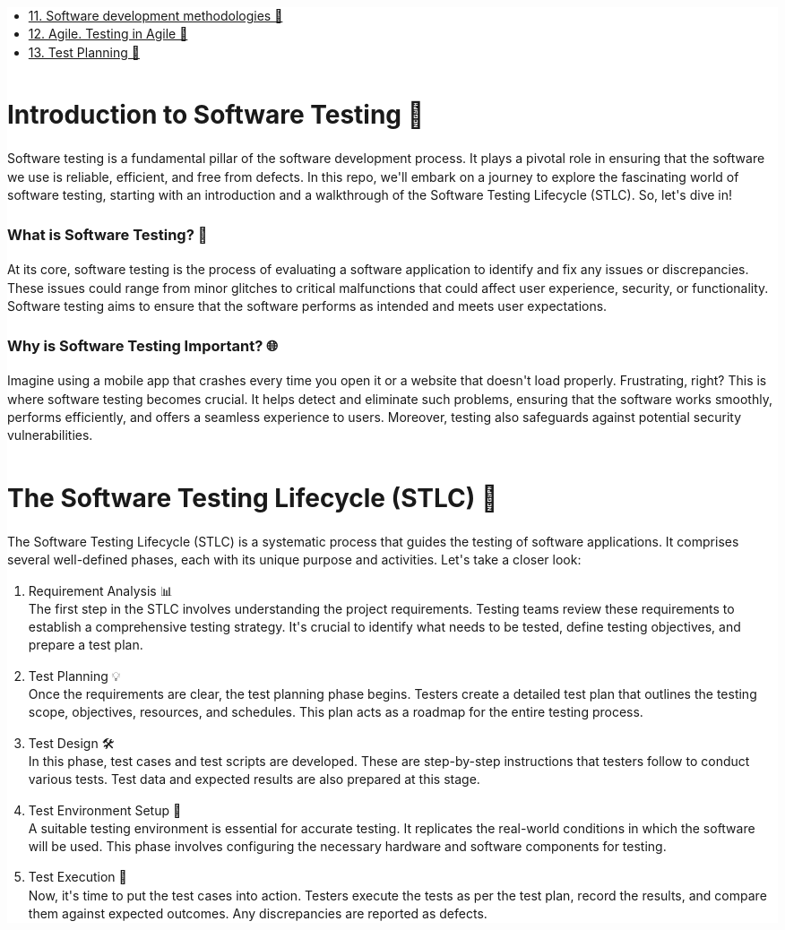 - [11. Software development methodologies 💫](#software-development-methodologies-)
- [12. Agile. Testing in Agile 💫](#agile-)
- [13. Test Planning 📑](#test-planning-)


# Introduction to Software Testing 🦋
Software testing is a fundamental pillar of the software development process. It plays a pivotal role in ensuring that the software we use is reliable, efficient, and free from defects. In this repo, we'll embark on a journey to explore the fascinating world of software testing, starting with an introduction and a walkthrough of the Software Testing Lifecycle (STLC). So, let's dive in!

### What is Software Testing? 🚀
At its core, software testing is the process of evaluating a software application to identify and fix any issues or discrepancies. These issues could range from minor glitches to critical malfunctions that could affect user experience, security, or functionality. Software testing aims to ensure that the software performs as intended and meets user expectations.

### Why is Software Testing Important? 🌐
Imagine using a mobile app that crashes every time you open it or a website that doesn't load properly. Frustrating, right? This is where software testing becomes crucial. It helps detect and eliminate such problems, ensuring that the software works smoothly, performs efficiently, and offers a seamless experience to users. Moreover, testing also safeguards against potential security vulnerabilities.

# The Software Testing Lifecycle (STLC) 🧪
The Software Testing Lifecycle (STLC) is a systematic process that guides the testing of software applications. It comprises several well-defined phases, each with its unique purpose and activities. Let's take a closer look:

1. Requirement Analysis 📊 </br>
The first step in the STLC involves understanding the project requirements. Testing teams review these requirements to establish a comprehensive testing strategy. It's crucial to identify what needs to be tested, define testing objectives, and prepare a test plan.

2. Test Planning 💡 </br>
Once the requirements are clear, the test planning phase begins. Testers create a detailed test plan that outlines the testing scope, objectives, resources, and schedules. This plan acts as a roadmap for the entire testing process.

3. Test Design 🛠️ </br>
In this phase, test cases and test scripts are developed. These are step-by-step instructions that testers follow to conduct various tests. Test data and expected results are also prepared at this stage.

4. Test Environment Setup 📝 </br>
A suitable testing environment is essential for accurate testing. It replicates the real-world conditions in which the software will be used. This phase involves configuring the necessary hardware and software components for testing.

5. Test Execution 🧩 </br>
Now, it's time to put the test cases into action. Testers execute the tests as per the test plan, record the results, and compare them against expected outcomes. Any discrepancies are reported as defects.
